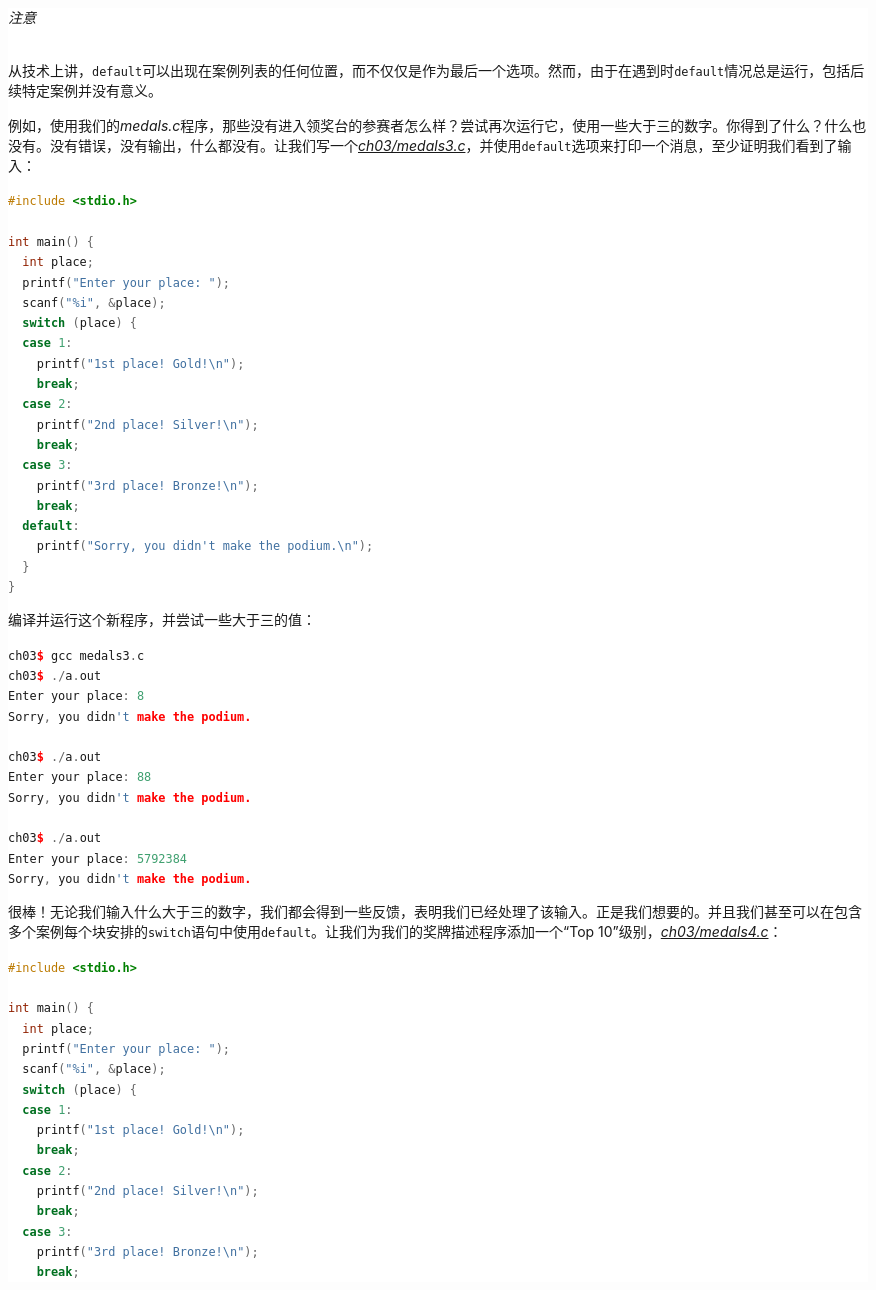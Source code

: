 ###### 注意

从技术上讲，`default`可以出现在案例列表的任何位置，而不仅仅是作为最后一个选项。然而，由于在遇到时`default`情况总是运行，包括后续特定案例并没有意义。

例如，使用我们的*medals.c*程序，那些没有进入领奖台的参赛者怎么样？尝试再次运行它，使用一些大于三的数字。你得到了什么？什么也没有。没有错误，没有输出，什么都没有。让我们写一个[*ch03/medals3.c*](https://oreil.ly/l1AHK)，并使用`default`选项来打印一个消息，至少证明我们看到了输入：

```cpp
#include <stdio.h>

int main() {
  int place;
  printf("Enter your place: ");
  scanf("%i", &place);
  switch (place) {
  case 1:
    printf("1st place! Gold!\n");
    break;
  case 2:
    printf("2nd place! Silver!\n");
    break;
  case 3:
    printf("3rd place! Bronze!\n");
    break;
  default:
    printf("Sorry, you didn't make the podium.\n");
  }
}
```

编译并运行这个新程序，并尝试一些大于三的值：

```cpp
ch03$ gcc medals3.c
ch03$ ./a.out
Enter your place: 8
Sorry, you didn't make the podium.

ch03$ ./a.out
Enter your place: 88
Sorry, you didn't make the podium.

ch03$ ./a.out
Enter your place: 5792384
Sorry, you didn't make the podium.
```

很棒！无论我们输入什么大于三的数字，我们都会得到一些反馈，表明我们已经处理了该输入。正是我们想要的。并且我们甚至可以在包含多个案例每个块安排的`switch`语句中使用`default`。让我们为我们的奖牌描述程序添加一个“Top 10”级别，[*ch03/medals4.c*](https://oreil.ly/lS1tv)：

```cpp
#include <stdio.h>

int main() {
  int place;
  printf("Enter your place: ");
  scanf("%i", &place);
  switch (place) {
  case 1:
    printf("1st place! Gold!\n");
    break;
  case 2:
    printf("2nd place! Silver!\n");
    break;
  case 3:
    printf("3rd place! Bronze!\n");
    break;
```
